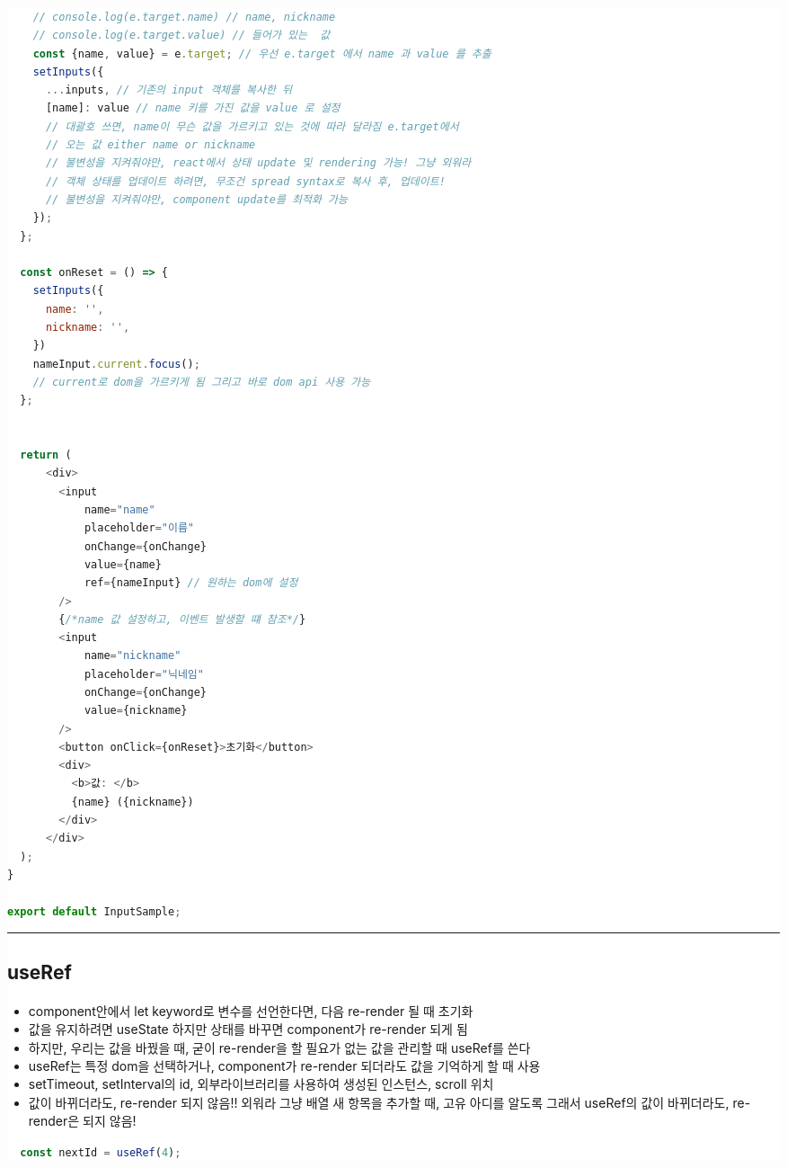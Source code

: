 ```js
    // console.log(e.target.name) // name, nickname
    // console.log(e.target.value) // 들어가 있는  값
    const {name, value} = e.target; // 우선 e.target 에서 name 과 value 를 추출
    setInputs({
      ...inputs, // 기존의 input 객체를 복사한 뒤
      [name]: value // name 키를 가진 값을 value 로 설정
      // 대괄호 쓰면, name이 무슨 값을 가르키고 있는 것에 따라 달라짐 e.target에서 
      // 오는 값 either name or nickname
      // 불변성을 지켜줘야만, react에서 상태 update 및 rendering 가능! 그냥 외워라
      // 객체 상태를 업데이트 하려면, 무조건 spread syntax로 복사 후, 업데이트!
      // 불변성을 지켜줘야만, component update를 최적화 가능
    });
  };

  const onReset = () => {
    setInputs({
      name: '',
      nickname: '',
    })
    nameInput.current.focus();
    // current로 dom을 가르키게 됨 그리고 바로 dom api 사용 가능
  };


  return (
      <div>
        <input
            name="name"
            placeholder="이름"
            onChange={onChange}
            value={name}
            ref={nameInput} // 원하는 dom에 설정
        />
        {/*name 값 설정하고, 이벤트 발생할 떄 참조*/}
        <input
            name="nickname"
            placeholder="닉네임"
            onChange={onChange}
            value={nickname}
        />
        <button onClick={onReset}>초기화</button>
        <div>
          <b>값: </b>
          {name} ({nickname})
        </div>
      </div>
  );
}

export default InputSample;
```
---
## useRef
* component안에서 let keyword로 변수를 선언한다면, 다음 re-render 될 때 초기화
* 값을 유지하려면 useState 하지만 상태를 바꾸면 component가 re-render 되게 됨
* 하지만, 우리는 값을 바꿨을 때, 굳이 re-render을 할 필요가 없는 값을 관리할 때 useRef를 쓴다
* useRef는 특정 dom을 선택하거나, component가 re-render 되더라도 값을 기억하게 할 때 사용
* setTimeout, setInterval의 id, 외부라이브러리를 사용하여 생성된 인스턴스, scroll 위치
* 값이 바뀌더라도, re-render 되지 않음!! 외워라 그냥 배열 새 항목을 추가할 때, 고유 아디를 알도록 그래서 useRef의 값이 바뀌더라도, re-render은 되지 않음!
```js
  const nextId = useRef(4);
```
